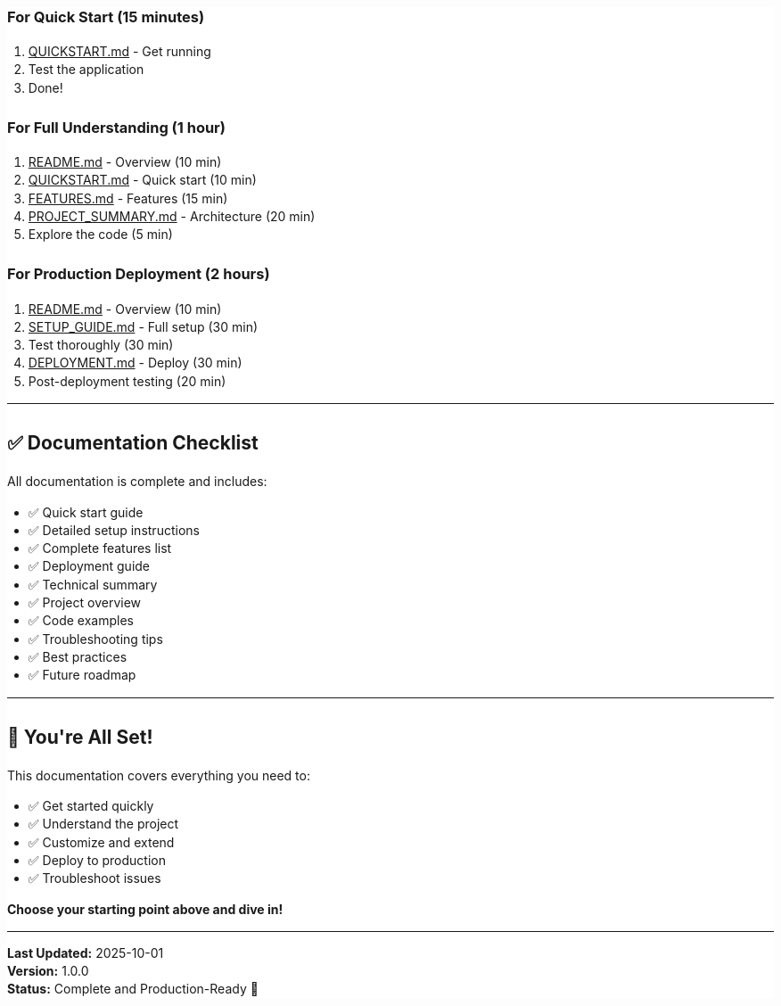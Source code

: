 ### For Quick Start (15 minutes)
1. [QUICKSTART.md](./QUICKSTART.md) - Get running
2. Test the application
3. Done!

### For Full Understanding (1 hour)
1. [README.md](./README.md) - Overview (10 min)
2. [QUICKSTART.md](./QUICKSTART.md) - Quick start (10 min)
3. [FEATURES.md](./FEATURES.md) - Features (15 min)
4. [PROJECT_SUMMARY.md](./PROJECT_SUMMARY.md) - Architecture (20 min)
5. Explore the code (5 min)

### For Production Deployment (2 hours)
1. [README.md](./README.md) - Overview (10 min)
2. [SETUP_GUIDE.md](./SETUP_GUIDE.md) - Full setup (30 min)
3. Test thoroughly (30 min)
4. [DEPLOYMENT.md](./DEPLOYMENT.md) - Deploy (30 min)
5. Post-deployment testing (20 min)

---

## ✅ Documentation Checklist

All documentation is complete and includes:

- ✅ Quick start guide
- ✅ Detailed setup instructions
- ✅ Complete features list
- ✅ Deployment guide
- ✅ Technical summary
- ✅ Project overview
- ✅ Code examples
- ✅ Troubleshooting tips
- ✅ Best practices
- ✅ Future roadmap

---

## 🎉 You're All Set!

This documentation covers everything you need to:
- ✅ Get started quickly
- ✅ Understand the project
- ✅ Customize and extend
- ✅ Deploy to production
- ✅ Troubleshoot issues

**Choose your starting point above and dive in!**

---

**Last Updated:** 2025-10-01  
**Version:** 1.0.0  
**Status:** Complete and Production-Ready 🚀
